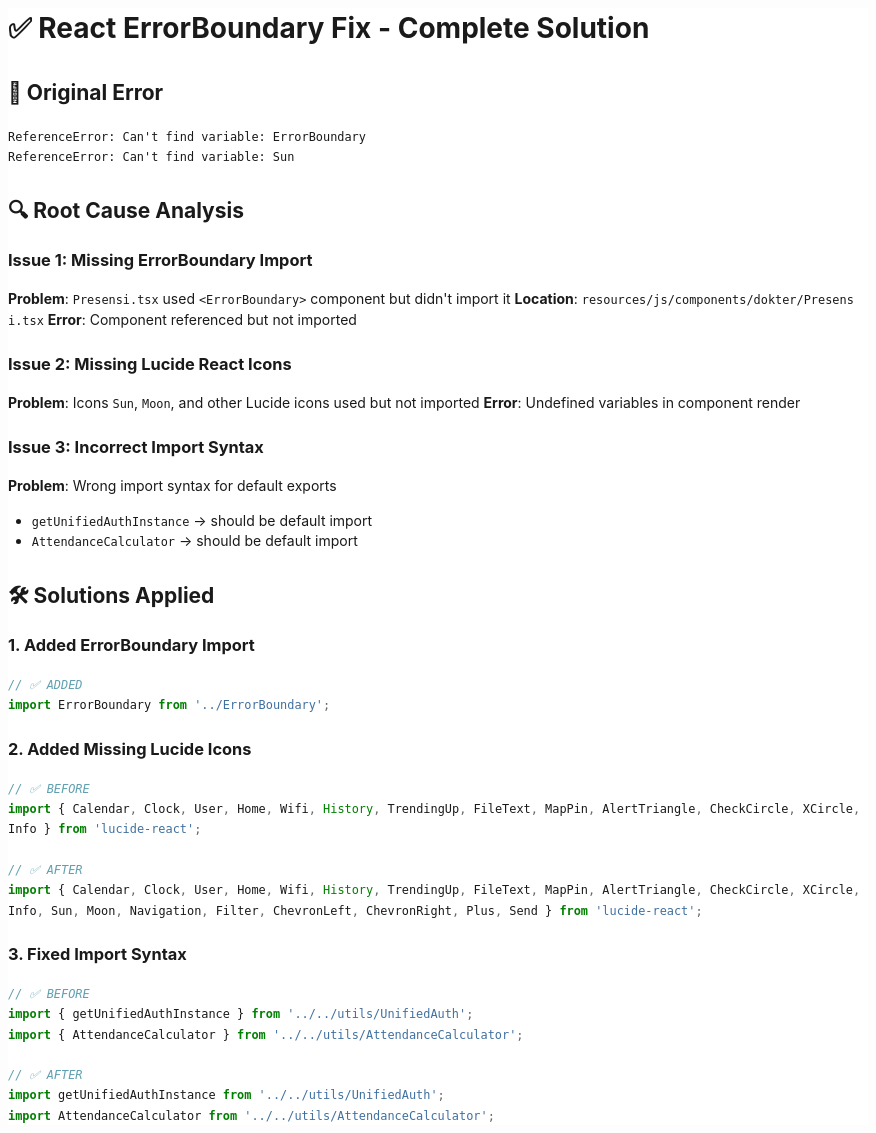 # ✅ React ErrorBoundary Fix - Complete Solution

## 🚨 **Original Error**
```
ReferenceError: Can't find variable: ErrorBoundary
ReferenceError: Can't find variable: Sun
```

## 🔍 **Root Cause Analysis**

### Issue 1: Missing ErrorBoundary Import
**Problem**: `Presensi.tsx` used `<ErrorBoundary>` component but didn't import it
**Location**: `resources/js/components/dokter/Presensi.tsx`
**Error**: Component referenced but not imported

### Issue 2: Missing Lucide React Icons
**Problem**: Icons `Sun`, `Moon`, and other Lucide icons used but not imported
**Error**: Undefined variables in component render

### Issue 3: Incorrect Import Syntax  
**Problem**: Wrong import syntax for default exports
- `getUnifiedAuthInstance` → should be default import
- `AttendanceCalculator` → should be default import

## 🛠️ **Solutions Applied**

### 1. Added ErrorBoundary Import
```typescript
// ✅ ADDED
import ErrorBoundary from '../ErrorBoundary';
```

### 2. Added Missing Lucide Icons
```typescript
// ✅ BEFORE
import { Calendar, Clock, User, Home, Wifi, History, TrendingUp, FileText, MapPin, AlertTriangle, CheckCircle, XCircle, Info } from 'lucide-react';

// ✅ AFTER  
import { Calendar, Clock, User, Home, Wifi, History, TrendingUp, FileText, MapPin, AlertTriangle, CheckCircle, XCircle, Info, Sun, Moon, Navigation, Filter, ChevronLeft, ChevronRight, Plus, Send } from 'lucide-react';
```

### 3. Fixed Import Syntax
```typescript
// ✅ BEFORE
import { getUnifiedAuthInstance } from '../../utils/UnifiedAuth';
import { AttendanceCalculator } from '../../utils/AttendanceCalculator';

// ✅ AFTER
import getUnifiedAuthInstance from '../../utils/UnifiedAuth';
import AttendanceCalculator from '../../utils/AttendanceCalculator';
```
